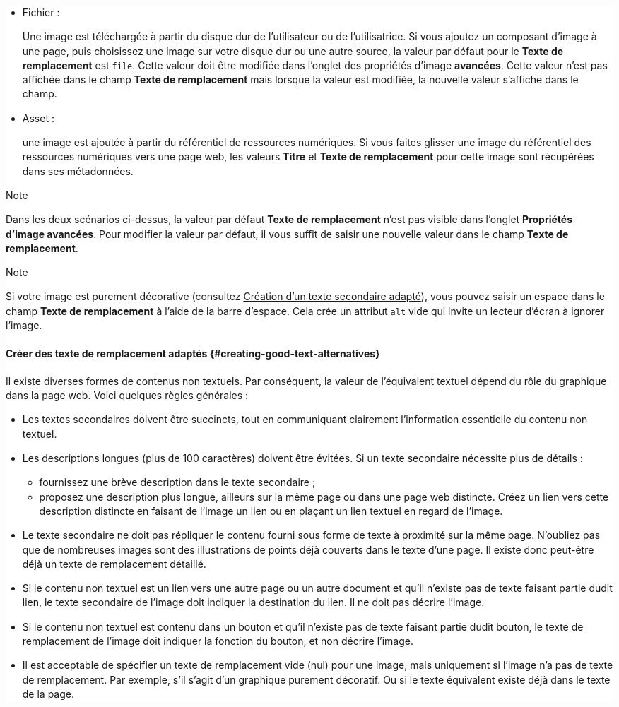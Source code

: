 * Fichier :

  Une image est téléchargée à partir du disque dur de l’utilisateur ou de l’utilisatrice. Si vous ajoutez un composant d’image à une page, puis choisissez une image sur votre disque dur ou une autre source, la valeur par défaut pour le **Texte de remplacement** est `file`. Cette valeur doit être modifiée dans l’onglet des propriétés d’image **avancées**. Cette valeur n’est pas affichée dans le champ **Texte de remplacement** mais lorsque la valeur est modifiée, la nouvelle valeur s’affiche dans le champ.

* Asset :

  une image est ajoutée à partir du référentiel de ressources numériques. Si vous faites glisser une image du référentiel des ressources numériques vers une page web, les valeurs **Titre** et **Texte de remplacement** pour cette image sont récupérées dans ses métadonnées.

>[!NOTE]
>
>Dans les deux scénarios ci-dessus, la valeur par défaut **Texte de remplacement** n’est pas visible dans l’onglet **Propriétés d’image avancées**. Pour modifier la valeur par défaut, il vous suffit de saisir une nouvelle valeur dans le champ **Texte de remplacement**.

>[!NOTE]
>
>Si votre image est purement décorative (consultez [Création d’un texte secondaire adapté](#creating-good-text-alternatives)), vous pouvez saisir un espace dans le champ **Texte de remplacement** à l’aide de la barre d’espace. Cela crée un attribut `alt` vide qui invite un lecteur d’écran à ignorer l’image.

#### Créer des texte de remplacement adaptés {#creating-good-text-alternatives}

Il existe diverses formes de contenus non textuels. Par conséquent, la valeur de l’équivalent textuel dépend du rôle du graphique dans la page web. Voici quelques règles générales :

* Les textes secondaires doivent être succincts, tout en communiquant clairement l’information essentielle du contenu non textuel.
* Les descriptions longues (plus de 100 caractères) doivent être évitées. Si un texte secondaire nécessite plus de détails :

   * fournissez une brève description dans le texte secondaire ;
   * proposez une description plus longue, ailleurs sur la même page ou dans une page web distincte. Créez un lien vers cette description distincte en faisant de l’image un lien ou en plaçant un lien textuel en regard de l’image.

* Le texte secondaire ne doit pas répliquer le contenu fourni sous forme de texte à proximité sur la même page. N’oubliez pas que de nombreuses images sont des illustrations de points déjà couverts dans le texte d’une page. Il existe donc peut-être déjà un texte de remplacement détaillé.
* Si le contenu non textuel est un lien vers une autre page ou un autre document et qu’il n’existe pas de texte faisant partie dudit lien, le texte secondaire de l’image doit indiquer la destination du lien. Il ne doit pas décrire l’image.
* Si le contenu non textuel est contenu dans un bouton et qu’il n’existe pas de texte faisant partie dudit bouton, le texte de remplacement de l’image doit indiquer la fonction du bouton, et non décrire l’image.
* Il est acceptable de spécifier un texte de remplacement vide (nul) pour une image, mais uniquement si l’image n’a pas de texte de remplacement. Par exemple, s’il s’agit d’un graphique purement décoratif. Ou si le texte équivalent existe déjà dans le texte de la page.
